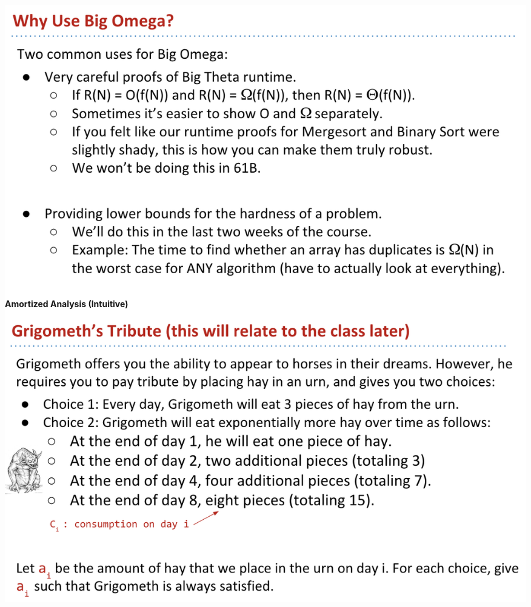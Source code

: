 ![](../../.gitbook/assets/image%20%28425%29.png)

**Amortized Analysis \(Intuitive\)**

![](../../.gitbook/assets/image%20%2897%29.png)
